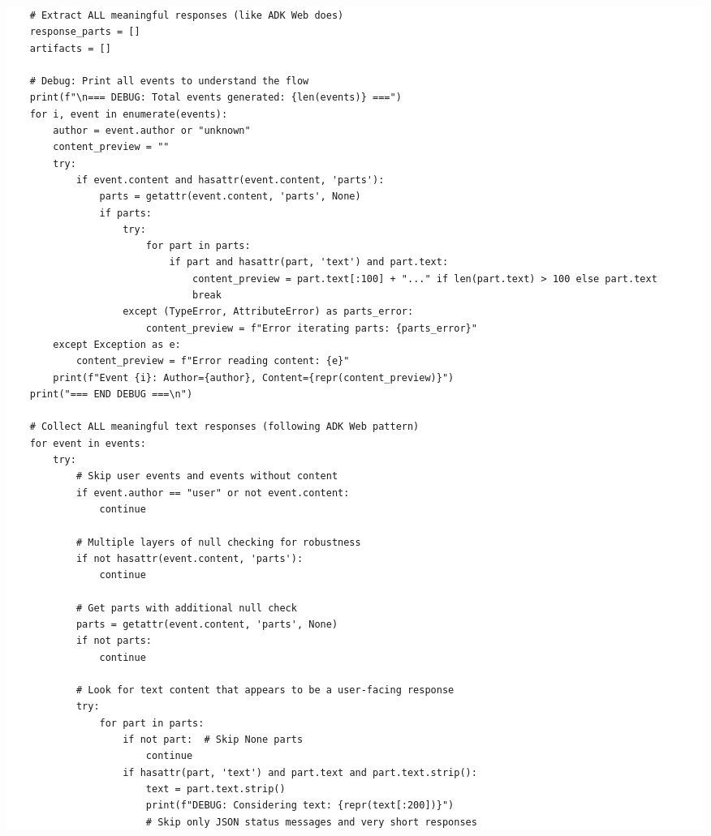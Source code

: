         # Extract ALL meaningful responses (like ADK Web does)
        response_parts = []
        artifacts = []
        
        # Debug: Print all events to understand the flow  
        print(f"\n=== DEBUG: Total events generated: {len(events)} ===")
        for i, event in enumerate(events):
            author = event.author or "unknown"
            content_preview = ""
            try:
                if event.content and hasattr(event.content, 'parts'):
                    parts = getattr(event.content, 'parts', None)
                    if parts:
                        try:
                            for part in parts:
                                if part and hasattr(part, 'text') and part.text:
                                    content_preview = part.text[:100] + "..." if len(part.text) > 100 else part.text
                                    break
                        except (TypeError, AttributeError) as parts_error:
                            content_preview = f"Error iterating parts: {parts_error}"
            except Exception as e:
                content_preview = f"Error reading content: {e}"
            print(f"Event {i}: Author={author}, Content={repr(content_preview)}")
        print("=== END DEBUG ===\n")
        
        # Collect ALL meaningful text responses (following ADK Web pattern)
        for event in events:
            try:
                # Skip user events and events without content
                if event.author == "user" or not event.content:
                    continue
                
                # Multiple layers of null checking for robustness
                if not hasattr(event.content, 'parts'):
                    continue
                    
                # Get parts with additional null check
                parts = getattr(event.content, 'parts', None)
                if not parts:
                    continue
                
                # Look for text content that appears to be a user-facing response
                try:
                    for part in parts:
                        if not part:  # Skip None parts
                            continue
                        if hasattr(part, 'text') and part.text and part.text.strip():
                            text = part.text.strip()
                            print(f"DEBUG: Considering text: {repr(text[:200])}")
                            # Skip only JSON status messages and very short responses
